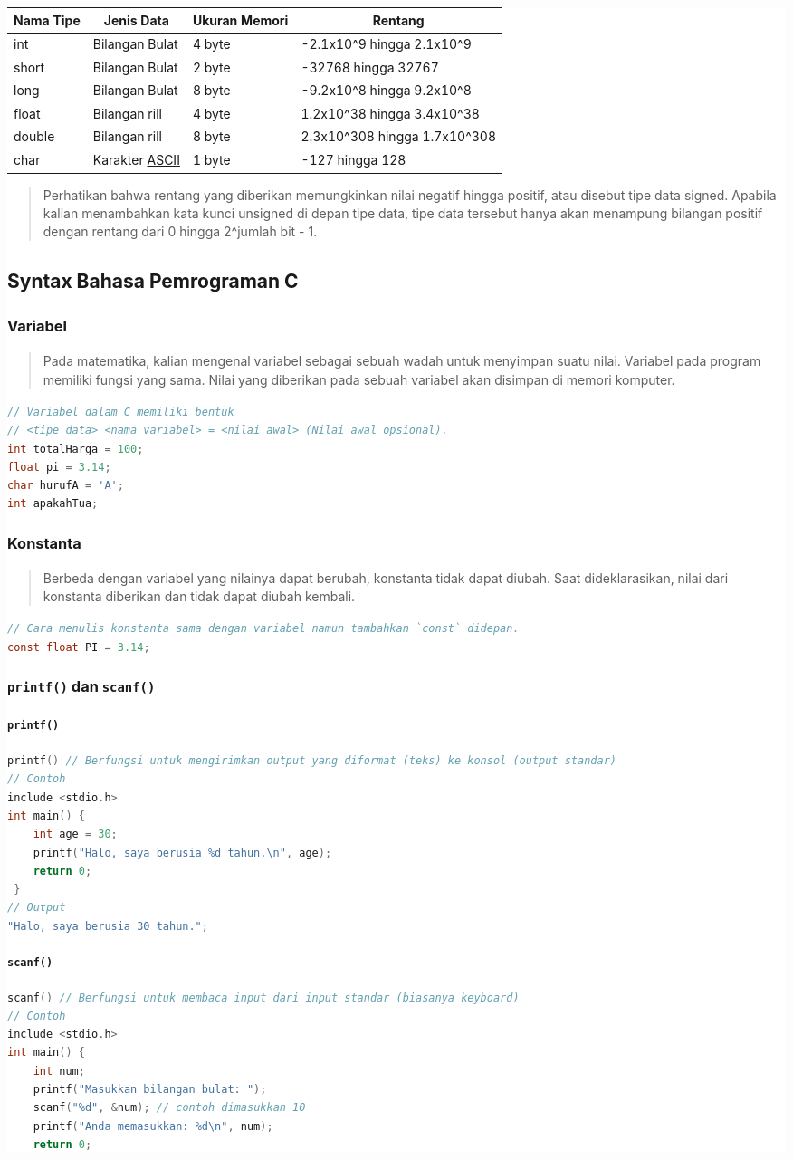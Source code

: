 | Nama Tipe | Jenis Data                                            | Ukuran Memori | Rentang                      |
| --------- | ----------------------------------------------------- | ------------- | ---------------------------- |
| int       | Bilangan Bulat                                        | 4 byte        | -2.1x10^9 hingga 2.1x10^9    |
| short     | Bilangan Bulat                                        | 2 byte        | -32768 hingga 32767          |
| long      | Bilangan Bulat                                        | 8 byte        | -9.2x10^8 hingga 9.2x10^8    |
| float     | Bilangan rill                                         | 4 byte        | 1.2x10^38 hingga 3.4x10^38   |
| double    | Bilangan rill                                         | 8 byte        | 2.3x10^308 hingga 1.7x10^308 |
| char      | Karakter [ASCII](https://id.wikipedia.org/wiki/ASCII) | 1 byte        | -127 hingga 128              |
> Perhatikan bahwa rentang yang diberikan memungkinkan nilai negatif hingga positif, atau disebut tipe data signed. Apabila kalian menambahkan kata kunci unsigned di depan tipe data, tipe data tersebut hanya akan menampung bilangan positif dengan rentang dari 0 hingga 2^jumlah bit - 1.

## Syntax Bahasa Pemrograman C
### Variabel
> Pada matematika, kalian mengenal variabel sebagai sebuah wadah untuk menyimpan suatu nilai. Variabel pada program memiliki fungsi yang sama. Nilai yang diberikan pada sebuah variabel akan disimpan di memori komputer.
```c
// Variabel dalam C memiliki bentuk 
// <tipe_data> <nama_variabel> = <nilai_awal> (Nilai awal opsional).
int totalHarga = 100;
float pi = 3.14;
char hurufA = 'A';
int apakahTua;
```
### Konstanta
>Berbeda dengan variabel yang nilainya dapat berubah, konstanta tidak dapat diubah. Saat dideklarasikan, nilai dari konstanta diberikan dan tidak dapat diubah kembali.
```c
// Cara menulis konstanta sama dengan variabel namun tambahkan `const` didepan.
const float PI = 3.14;
```
### `printf()` dan `scanf()`
#### `printf()`
```c
printf() // Berfungsi untuk mengirimkan output yang diformat (teks) ke konsol (output standar)
// Contoh
include <stdio.h>
int main() {
	int age = 30;
	printf("Halo, saya berusia %d tahun.\n", age);
	return 0;
 }
// Output
"Halo, saya berusia 30 tahun.";
```
#### `scanf()`
```c
scanf() // Berfungsi untuk membaca input dari input standar (biasanya keyboard)
// Contoh
include <stdio.h>
int main() {
	int num;
	printf("Masukkan bilangan bulat: ");
	scanf("%d", &num); // contoh dimasukkan 10
	printf("Anda memasukkan: %d\n", num);
	return 0;
```